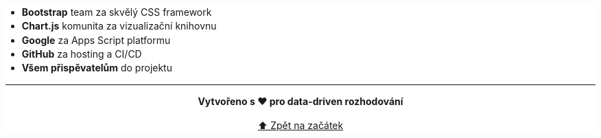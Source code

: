 - **Bootstrap** team za skvělý CSS framework
- **Chart.js** komunita za vizualizační knihovnu  
- **Google** za Apps Script platformu
- **GitHub** za hosting a CI/CD
- **Všem přispěvatelům** do projektu

---

<p align="center">
  <strong>Vytvořeno s ❤️ pro data-driven rozhodování</strong>
</p>

<p align="center">
  <a href="#top">⬆️ Zpět na začátek</a>
</p>